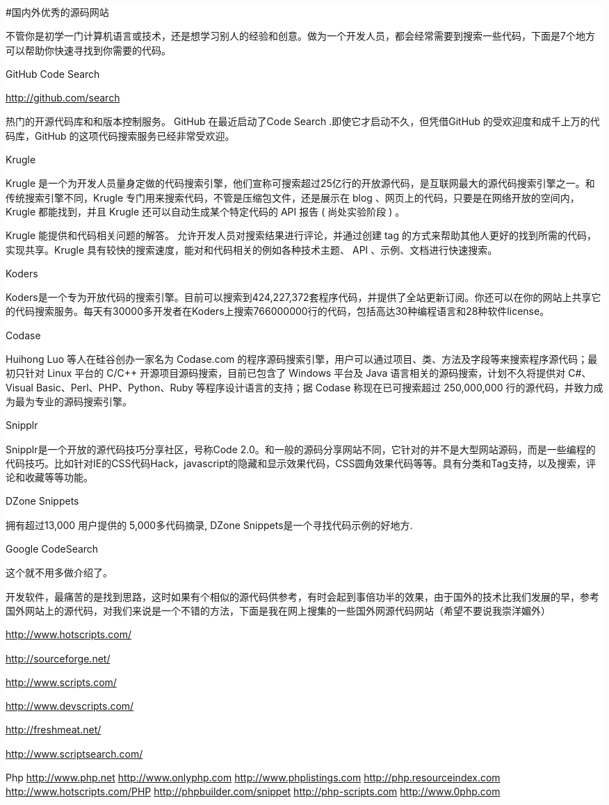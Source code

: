 
#国内外优秀的源码网站


不管你是初学一门计算机语言或技术，还是想学习别人的经验和创意。做为一个开发人员，都会经常需要到搜索一些代码，下面是7个地方可以帮助你快速寻找到你需要的代码。

GitHub Code Search

http://github.com/search

热门的开源代码库和和版本控制服务。 GitHub 在最近启动了Code Search .即使它才启动不久，但凭借GitHub 的受欢迎度和成千上万的代码库，GitHub 的这项代码搜索服务已经非常受欢迎。

Krugle

Krugle 是一个为开发人员量身定做的代码搜索引擎，他们宣称可搜索超过25亿行的开放源代码，是互联网最大的源代码搜索引擎之一。和传统搜索引擎不同，Krugle 专门用来搜索代码，不管是压缩包文件，还是展示在 blog 、网页上的代码，只要是在网络开放的空间内， Krugle 都能找到，并且 Krugle 还可以自动生成某个特定代码的 API 报告 ( 尚处实验阶段 ) 。

Krugle 能提供和代码相关问题的解答。 允许开发人员对搜索结果进行评论，并通过创建 tag 的方式来帮助其他人更好的找到所需的代码，实现共享。Krugle 具有较快的搜索速度，能对和代码相关的例如各种技术主题、 API 、示例、文档进行快速搜索。

Koders

Koders是一个专为开放代码的搜索引擎。目前可以搜索到424,227,372套程序代码，并提供了全站更新订阅。你还可以在你的网站上共享它的代码搜索服务。每天有30000多开发者在Koders上搜索766000000行的代码，包括高达30种编程语言和28种软件license。

Codase

Huihong Luo 等人在硅谷创办一家名为 Codase.com 的程序源码搜索引擎，用户可以通过项目、类、方法及字段等来搜索程序源代码；最初只针对 Linux 平台的 C/C++ 开源项目源码搜索，目前已包含了 Windows 平台及 Java 语言相关的源码搜索，计划不久将提供对 C#、Visual Basic、Perl、PHP、Python、Ruby 等程序设计语言的支持；据 Codase 称现在已可搜索超过 250,000,000 行的源代码，并致力成为最为专业的源码搜索引擎。

Snipplr

Snipplr是一个开放的源代码技巧分享社区，号称Code 2.0。和一般的源码分享网站不同，它针对的并不是大型网站源码，而是一些编程的代码技巧。比如针对IE的CSS代码Hack，javascript的隐藏和显示效果代码，CSS圆角效果代码等等。具有分类和Tag支持，以及搜索，评论和收藏等等功能。

DZone Snippets

拥有超过13,000 用户提供的 5,000多代码摘录, DZone Snippets是一个寻找代码示例的好地方.

Google CodeSearch

这个就不用多做介绍了。

开发软件，最痛苦的是找到思路，这时如果有个相似的源代码供参考，有时会起到事倍功半的效果，由于国外的技术比我们发展的早，参考国外网站上的源代码，对我们来说是一个不错的方法，下面是我在网上搜集的一些国外网源代码网站（希望不要说我崇洋媚外）

http://www.hotscripts.com/

http://sourceforge.net/

http://www.scripts.com/

http://www.devscripts.com/

http://freshmeat.net/

http://www.scriptsearch.com/


Php
http://www.php.net
http://www.onlyphp.com
http://www.phplistings.com
http://php.resourceindex.com
http://www.hotscripts.com/PHP
http://phpbuilder.com/snippet
http://php-scripts.com
http://www.0php.com
